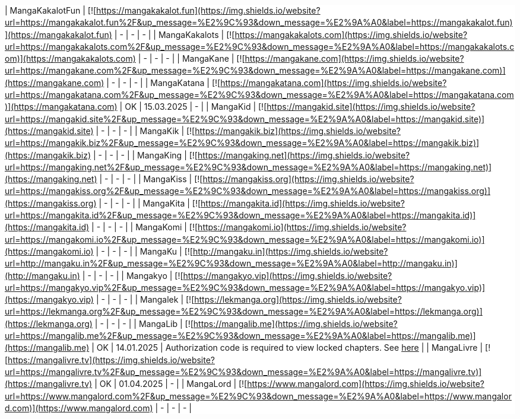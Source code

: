 | MangaKakalotFun | [![https://mangakakalot.fun](https://img.shields.io/website?url=https://mangakakalot.fun%2F&up_message=%E2%9C%93&down_message=%E2%9A%A0&label=https://mangakakalot.fun)](https://mangakakalot.fun) | - | - | - |
| MangaKakalots | [![https://mangakakalots.com](https://img.shields.io/website?url=https://mangakakalots.com%2F&up_message=%E2%9C%93&down_message=%E2%9A%A0&label=https://mangakakalots.com)](https://mangakakalots.com) | - | - | - |
| MangaKane | [![https://mangakane.com](https://img.shields.io/website?url=https://mangakane.com%2F&up_message=%E2%9C%93&down_message=%E2%9A%A0&label=https://mangakane.com)](https://mangakane.com) | - | - | - |
| MangaKatana | [![https://mangakatana.com](https://img.shields.io/website?url=https://mangakatana.com%2F&up_message=%E2%9C%93&down_message=%E2%9A%A0&label=https://mangakatana.com)](https://mangakatana.com) | OK | 15.03.2025 | - |
| MangaKid | [![https://mangakid.site](https://img.shields.io/website?url=https://mangakid.site%2F&up_message=%E2%9C%93&down_message=%E2%9A%A0&label=https://mangakid.site)](https://mangakid.site) | - | - | - |
| MangaKik | [![https://mangakik.biz](https://img.shields.io/website?url=https://mangakik.biz%2F&up_message=%E2%9C%93&down_message=%E2%9A%A0&label=https://mangakik.biz)](https://mangakik.biz) | - | - | - |
| MangaKing | [![https://mangaking.net](https://img.shields.io/website?url=https://mangaking.net%2F&up_message=%E2%9C%93&down_message=%E2%9A%A0&label=https://mangaking.net)](https://mangaking.net) | - | - | - |
| MangaKiss | [![https://mangakiss.org](https://img.shields.io/website?url=https://mangakiss.org%2F&up_message=%E2%9C%93&down_message=%E2%9A%A0&label=https://mangakiss.org)](https://mangakiss.org) | - | - | - |
| MangaKita | [![https://mangakita.id](https://img.shields.io/website?url=https://mangakita.id%2F&up_message=%E2%9C%93&down_message=%E2%9A%A0&label=https://mangakita.id)](https://mangakita.id) | - | - | - |
| MangaKomi | [![https://mangakomi.io](https://img.shields.io/website?url=https://mangakomi.io%2F&up_message=%E2%9C%93&down_message=%E2%9A%A0&label=https://mangakomi.io)](https://mangakomi.io) | - | - | - |
| MangaKu | [![http://mangaku.in](https://img.shields.io/website?url=http://mangaku.in%2F&up_message=%E2%9C%93&down_message=%E2%9A%A0&label=http://mangaku.in)](http://mangaku.in) | - | - | - |
| Mangakyo | [![https://mangakyo.vip](https://img.shields.io/website?url=https://mangakyo.vip%2F&up_message=%E2%9C%93&down_message=%E2%9A%A0&label=https://mangakyo.vip)](https://mangakyo.vip) | - | - | - |
| Mangalek | [![https://lekmanga.org](https://img.shields.io/website?url=https://lekmanga.org%2F&up_message=%E2%9C%93&down_message=%E2%9A%A0&label=https://lekmanga.org)](https://lekmanga.org) | - | - | - |
| MangaLib | [![https://mangalib.me](https://img.shields.io/website?url=https://mangalib.me%2F&up_message=%E2%9C%93&down_message=%E2%9A%A0&label=https://mangalib.me)](https://mangalib.me) | OK | 14.01.2025 | Authorization code is required to view locked chapters. See [here](https://github.com/dazedcat19/FMD2/issues/1834#issuecomment-2590512862) |
| MangaLivre | [![https://mangalivre.tv](https://img.shields.io/website?url=https://mangalivre.tv%2F&up_message=%E2%9C%93&down_message=%E2%9A%A0&label=https://mangalivre.tv)](https://mangalivre.tv) | OK | 01.04.2025 | - |
| MangaLord | [![https://www.mangalord.com](https://img.shields.io/website?url=https://www.mangalord.com%2F&up_message=%E2%9C%93&down_message=%E2%9A%A0&label=https://www.mangalord.com)](https://www.mangalord.com) | - | - | - |
